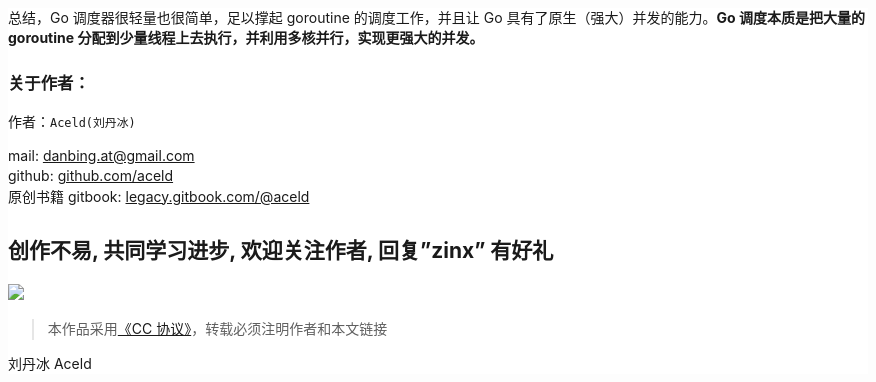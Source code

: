 总结，Go 调度器很轻量也很简单，足以撑起 goroutine 的调度工作，并且让 Go 具有了原生（强大）并发的能力。**Go 调度本质是把大量的 goroutine 分配到少量线程上去执行，并利用多核并行，实现更强大的并发。**

### 关于作者：

作者：`Aceld(刘丹冰)`

mail: [danbing.at@gmail.com](mailto:danbing.at@gmail.com)  
github: [github.com/aceld](https://github.com/aceld)  
原创书籍 gitbook: [legacy.gitbook.com/@aceld](http://legacy.gitbook.com/@aceld)

创作不易, 共同学习进步, 欢迎关注作者, 回复”zinx” 有好礼
----------------------------------

![](https://cdn.learnku.com/uploads/images/202003/12/58489/5cp6UQolTO.jpeg!large)

> 本作品采用[《CC 协议》](https://learnku.com/docs/guide/cc4.0/6589)，转载必须注明作者和本文链接

刘丹冰 Aceld